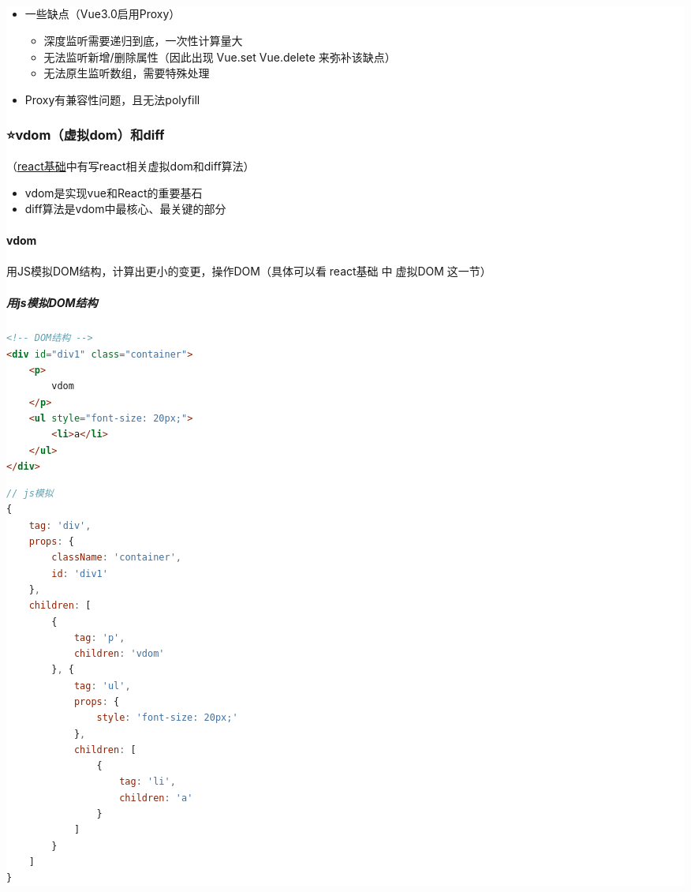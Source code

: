   - 一些缺点（Vue3.0启用Proxy）
  
    - 深度监听需要递归到底，一次性计算量大
    - 无法监听新增/删除属性（因此出现 Vue.set Vue.delete 来弥补该缺点）
    - 无法原生监听数组，需要特殊处理
  
  - Proxy有兼容性问题，且无法polyfill

### :star:vdom（虚拟dom）和diff

（[react基础](../前端基础汇总/react基础)中有写react相关虚拟dom和diff算法）

- vdom是实现vue和React的重要基石
- diff算法是vdom中最核心、最关键的部分

#### vdom

用JS模拟DOM结构，计算出更小的变更，操作DOM（具体可以看 react基础 中  虚拟DOM  这一节）

##### 用js模拟DOM结构

```html
<!-- DOM结构 -->
<div id="div1" class="container">
    <p>
        vdom
    </p>
    <ul style="font-size: 20px;">
        <li>a</li>
    </ul>
</div>
```

```js
// js模拟
{
    tag: 'div',
    props: {
        className: 'container',
        id: 'div1'
    },
    children: [
        {
            tag: 'p',
            children: 'vdom'
        }, {
            tag: 'ul',
            props: {
                style: 'font-size: 20px;'
            },
            children: [
                {
                    tag: 'li',
                    children: 'a'
                }
            ]
        }
    ]
}
```
